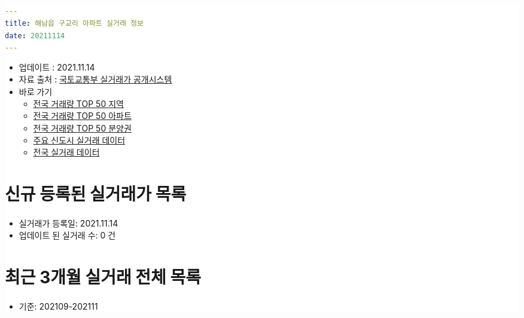 ```yaml
---
title: 해남읍 구교리 아파트 실거래 정보
date: 20211114
---
```


* 업데이트 : 2021.11.14
* 자료 출처 : [국토교통부 실거래가 공개시스템](http://rt.molit.go.kr)
* 바로 가기
    * [전국 거래량 TOP 50 지역](https://apt-info.github.io/apt-trade-info/tr)
    * [전국 거래량 TOP 50 아파트](https://apt-info.github.io/apt-trade-info/ta)
    * [전국 거래량 TOP 50 분양권](https://apt-info.github.io/apt-trade-info/tb)
    * [주요 신도시 실거래 데이터](https://apt-info.github.io/apt-trade-info/newtown)
    * [전국 실거래 데이터](https://apt-info.github.io/apt-trade-info/all)



<script async src="https://pagead2.googlesyndication.com/pagead/js/adsbygoogle.js"></script>

<ins class="adsbygoogle"
     style="display:block"
     data-ad-client="ca-pub-1142216861245946"
     data-ad-slot="4805727019"
     data-ad-format="auto"
     data-full-width-responsive="true"></ins>
<script>
     (adsbygoogle = window.adsbygoogle || []).push({});
</script>


# 신규 등록된 실거래가 목록

* 실거래가 등록일: 2021.11.14
* 업데이트 된 실거래 수: 0 건




<script async src="https://pagead2.googlesyndication.com/pagead/js/adsbygoogle.js"></script>

<ins class="adsbygoogle"
     style="display:block"
     data-ad-client="ca-pub-1142216861245946"
     data-ad-slot="4805727019"
     data-ad-format="auto"
     data-full-width-responsive="true"></ins>
<script>
     (adsbygoogle = window.adsbygoogle || []).push({});
</script>


# 최근 3개월 실거래 전체 목록
* 기준: 202109-202111
